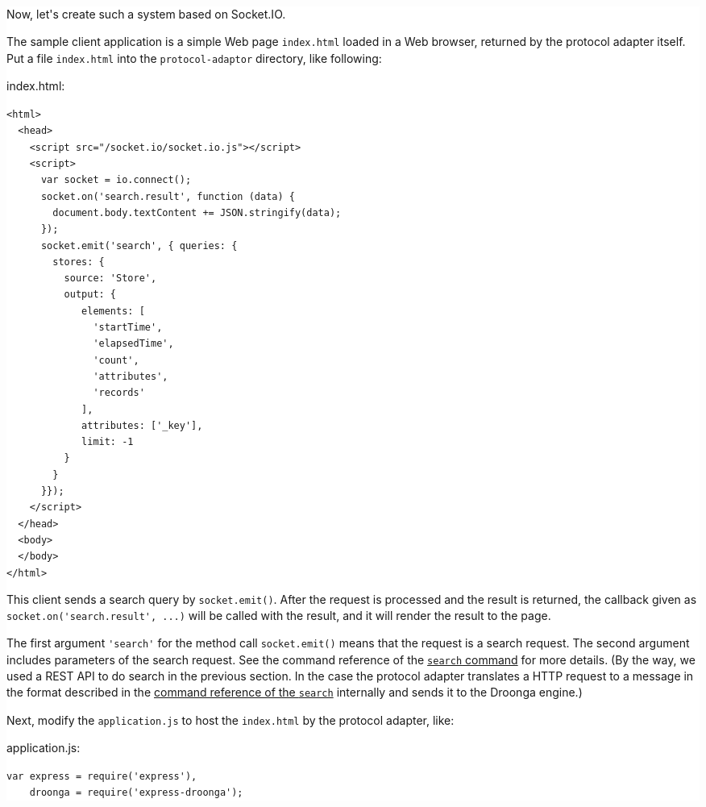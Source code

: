 Now, let's create such a system based on Socket.IO.

The sample client application is a simple Web page `index.html` loaded in a Web browser, returned by the protocol adapter itself.
Put a file `index.html` into the `protocol-adaptor` directory, like following:

index.html:

    <html>
      <head>
        <script src="/socket.io/socket.io.js"></script>
        <script>
          var socket = io.connect();
          socket.on('search.result', function (data) {
            document.body.textContent += JSON.stringify(data);
          });
          socket.emit('search', { queries: {
            stores: {
              source: 'Store',
              output: {
                 elements: [
                   'startTime',
                   'elapsedTime',
                   'count',
                   'attributes',
                   'records'
                 ],
                 attributes: ['_key'],
                 limit: -1
              }
            }
          }});
        </script>
      </head>
      <body>
      </body>
    </html>

This client sends a search query by `socket.emit()`. After the request is processed and the result is returned, the callback given as `socket.on('search.result', ...)` will be called with the result, and it will render the result to the page.

The first argument `'search'` for the method call `socket.emit()` means that the request is a search request.
The second argument includes parameters of the search request. See the command reference of the [`search` command](/reference/commands/search) for more details.
(By the way, we used a REST API to do search in the previous section. In the case the protocol adapter translates a HTTP request to a message in the format described in the [command reference of the `search`](/reference/commands/search) internally and sends it to the Droonga engine.)

Next, modify the `application.js` to host the `index.html` by the protocol adapter, like:

application.js:

    var express = require('express'),
        droonga = require('express-droonga');
    

  [Ubuntu]: http://www.ubuntu.com/
  [Droonga]: https://droonga.org/
  [fluent-plugin-droonga]: https://github.com/droonga/fluent-plugin-droonga
  [express-droonga]: https://github.com/droonga/express-droonga
  [Groonga]: http://groonga.org/
  [Ruby]: http://www.ruby-lang.org/
  [nvm]: https://github.com/creationix/nvm
  [Socket.IO]: http://socket.io/
  [Fluentd]: http://fluentd.org/
  [Node.js]: http://nodejs.org/